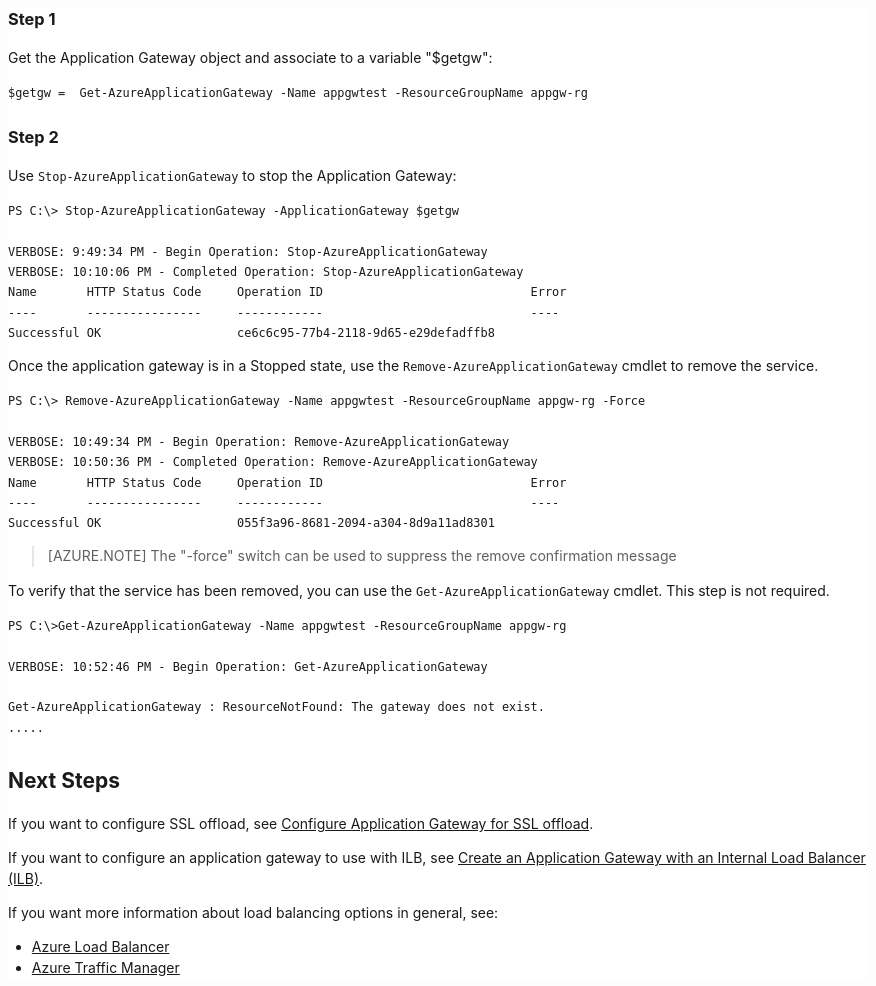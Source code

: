 ### Step 1

Get the Application Gateway object and associate to a variable "$getgw":
 
	$getgw =  Get-AzureApplicationGateway -Name appgwtest -ResourceGroupName appgw-rg

### Step 2
	 
Use `Stop-AzureApplicationGateway` to stop the Application Gateway:

	PS C:\> Stop-AzureApplicationGateway -ApplicationGateway $getgw  

	VERBOSE: 9:49:34 PM - Begin Operation: Stop-AzureApplicationGateway 
	VERBOSE: 10:10:06 PM - Completed Operation: Stop-AzureApplicationGateway
	Name       HTTP Status Code     Operation ID                             Error 
	----       ----------------     ------------                             ----
	Successful OK                   ce6c6c95-77b4-2118-9d65-e29defadffb8

Once the application gateway is in a Stopped state, use the `Remove-AzureApplicationGateway` cmdlet to remove the service.


	PS C:\> Remove-AzureApplicationGateway -Name appgwtest -ResourceGroupName appgw-rg -Force

	VERBOSE: 10:49:34 PM - Begin Operation: Remove-AzureApplicationGateway 
	VERBOSE: 10:50:36 PM - Completed Operation: Remove-AzureApplicationGateway
	Name       HTTP Status Code     Operation ID                             Error 
	----       ----------------     ------------                             ----
	Successful OK                   055f3a96-8681-2094-a304-8d9a11ad8301

>[AZURE.NOTE] The "-force" switch can be used to suppress the remove confirmation message
>

To verify that the service has been removed, you can use the `Get-AzureApplicationGateway` cmdlet. This step is not required.


	PS C:\>Get-AzureApplicationGateway -Name appgwtest -ResourceGroupName appgw-rg

	VERBOSE: 10:52:46 PM - Begin Operation: Get-AzureApplicationGateway 

	Get-AzureApplicationGateway : ResourceNotFound: The gateway does not exist. 
	.....

## Next Steps

If you want to configure SSL offload, see [Configure Application Gateway for SSL offload](application-gateway-ssl.md).

If you want to configure an application gateway to use with ILB, see [Create an Application Gateway with an Internal Load Balancer (ILB)](application-gateway-ilb.md).

If you want more information about load balancing options in general, see:

- [Azure Load Balancer](https://azure.microsoft.com/documentation/services/load-balancer/)
- [Azure Traffic Manager](https://azure.microsoft.com/documentation/services/traffic-manager/)

